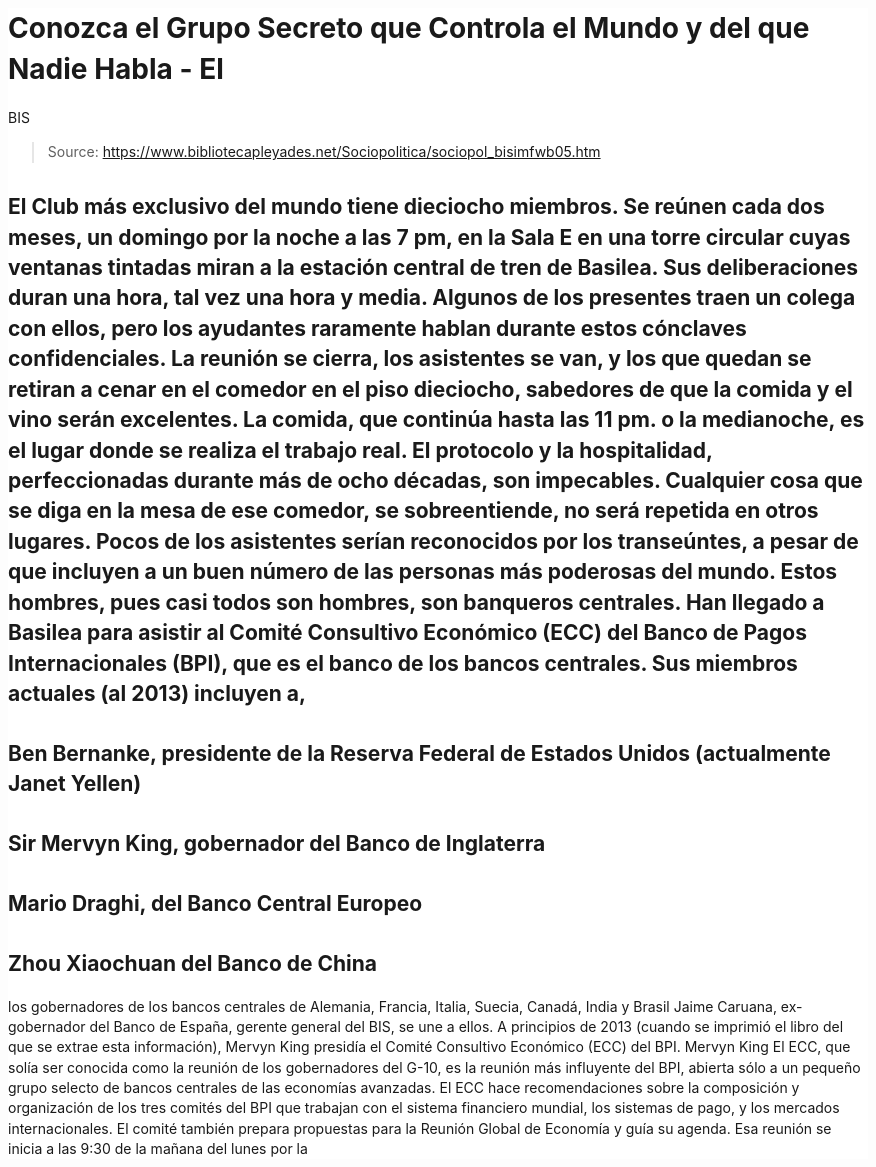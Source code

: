 # Conozca el Grupo Secreto que Controla el Mundo y del que Nadie Habla - El 
BIS

> Source: https://www.bibliotecapleyades.net/Sociopolitica/sociopol_bisimfwb05.htm

El Club más exclusivo del mundo tiene dieciocho miembros.
Se reúnen
cada dos meses, un domingo por la noche a las 7 pm, en la Sala E en
una torre circular cuyas ventanas tintadas miran a la estación
central de tren de Basilea.
Sus deliberaciones duran una hora, tal vez una hora y media.
Algunos de los presentes traen un colega con ellos, pero los
ayudantes raramente hablan durante estos cónclaves confidenciales.
La reunión se cierra, los asistentes se van, y los que quedan se
retiran a cenar en el comedor en el piso dieciocho, sabedores de que
la comida y el vino serán excelentes.
La comida, que continúa hasta
las 11 pm. o la medianoche, es el lugar donde se realiza el trabajo
real.
El protocolo y la hospitalidad, perfeccionadas durante más de
ocho décadas, son impecables. Cualquier cosa que se diga en la mesa
de ese comedor, se sobreentiende, no será repetida en otros lugares.
Pocos de los asistentes serían reconocidos por los transeúntes, a
pesar de que incluyen a un buen número de las personas más poderosas
del mundo.
Estos hombres, pues casi todos son hombres, son banqueros centrales.
Han llegado a Basilea para asistir al
Comité Consultivo Económico (ECC)
del Banco de Pagos Internacionales (BPI), que es el banco de los
bancos centrales.
Sus miembros actuales (al 2013) incluyen
a,
-
Ben Bernanke, presidente de la Reserva Federal de Estados Unidos (actualmente
Janet Yellen)
-
Sir Mervyn King, gobernador del Banco de Inglaterra
-
Mario Draghi, del Banco
Central Europeo
-
Zhou Xiaochuan del Banco de
China
-
los gobernadores de los bancos centrales de Alemania,
Francia, Italia, Suecia, Canadá, India y Brasil
Jaime Caruana, ex-gobernador del Banco de España, gerente general del BIS, se une a
ellos.
A principios de 2013 (cuando se imprimió el libro del que se extrae
esta información), Mervyn King presidía el Comité Consultivo
Económico (ECC) del BPI.
Mervyn King
El ECC, que solía ser conocida como la reunión de los gobernadores
del G-10, es la reunión más influyente del BPI, abierta sólo a un
pequeño grupo selecto de bancos centrales de las economías avanzadas.
El ECC hace recomendaciones sobre la composición y organización de
los tres comités del BPI que trabajan con el sistema financiero
mundial, los sistemas de pago, y los mercados internacionales.
El
comité también prepara propuestas para la Reunión Global de Economía
y guía su agenda.
Esa reunión se inicia a las 9:30 de la mañana del lunes por la